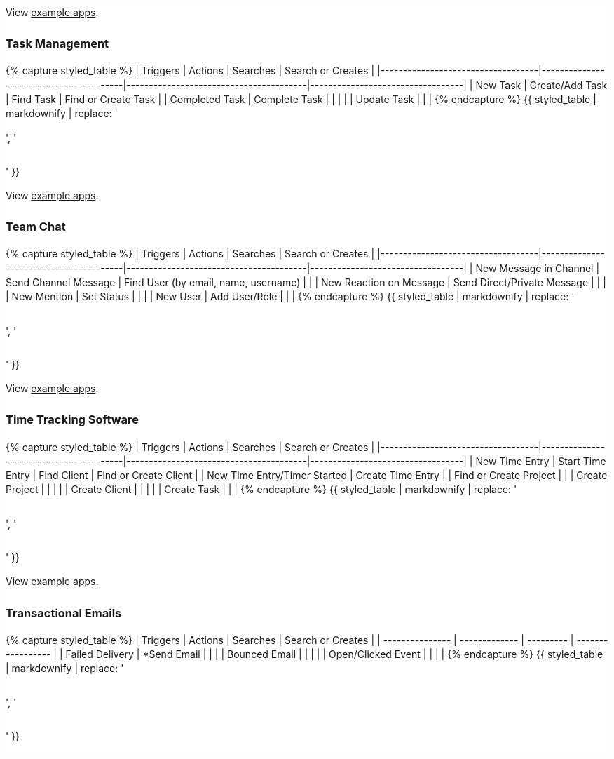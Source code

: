 View [example apps](https://zapier.com/apps/categories/spreadsheets).

### Task Management
{% capture styled_table %}
| Triggers                          | Actions                                | Searches                               | Search or Creates                |
|-----------------------------------|----------------------------------------|----------------------------------------|----------------------------------|
| New Task                           | Create/Add Task                         | Find Task                              | Find or Create Task              |
| Completed Task                     | Complete Task                           |                                        |                                  |
|                                    | Update Task                             |                                        |                                  |
{% endcapture %}
{{ styled_table | markdownify | replace: '<table>', '<table class="even-columns">' }}

View [example apps](https://zapier.com/apps/categories/todo-lists).

### Team Chat
{% capture styled_table %}
| Triggers                          | Actions                                | Searches                               | Search or Creates                |
|-----------------------------------|----------------------------------------|----------------------------------------|----------------------------------|
| New Message in Channel             | Send Channel Message                    | Find User (by email, name, username)   |                                  |
| New Reaction on Message            | Send Direct/Private Message             |                                        |                                  |
| New Mention                        | Set Status                              |                                        |                                  |
| New User                           | Add User/Role                           |                                        |                                  |
{% endcapture %}
{{ styled_table | markdownify | replace: '<table>', '<table class="even-columns">' }}

View [example apps](https://zapier.com/apps/categories/team-chat).

### Time Tracking Software
{% capture styled_table %}
| Triggers                          | Actions                                | Searches                               | Search or Creates                |
|-----------------------------------|----------------------------------------|----------------------------------------|----------------------------------|
| New Time Entry                     | Start Time Entry                        | Find Client                            | Find or Create Client            |
| New Time Entry/Timer Started       | Create Time Entry                       |                                        | Find or Create Project           |
|                                    | Create Project                          |                                        |                                  |
|                                    | Create Client                           |                                        |                                  |
|                                    | Create Task                             |                                        |                                  |
{% endcapture %}
{{ styled_table | markdownify | replace: '<table>', '<table class="even-columns">' }}

View [example apps](https://zapier.com/apps/categories/time-tracking).

### Transactional Emails
{% capture styled_table %}
| Triggers        | Actions       | Searches  | Search or Creates |
| --------------- | ------------- | --------- | ----------------- |
| Failed Delivery | *Send Email   |           |                   |
| Bounced Email   |               |           |                   |
| Open/Clicked Event |             |           |                   |
{% endcapture %}
{{ styled_table | markdownify | replace: '<table>', '<table class="even-columns">' }}

